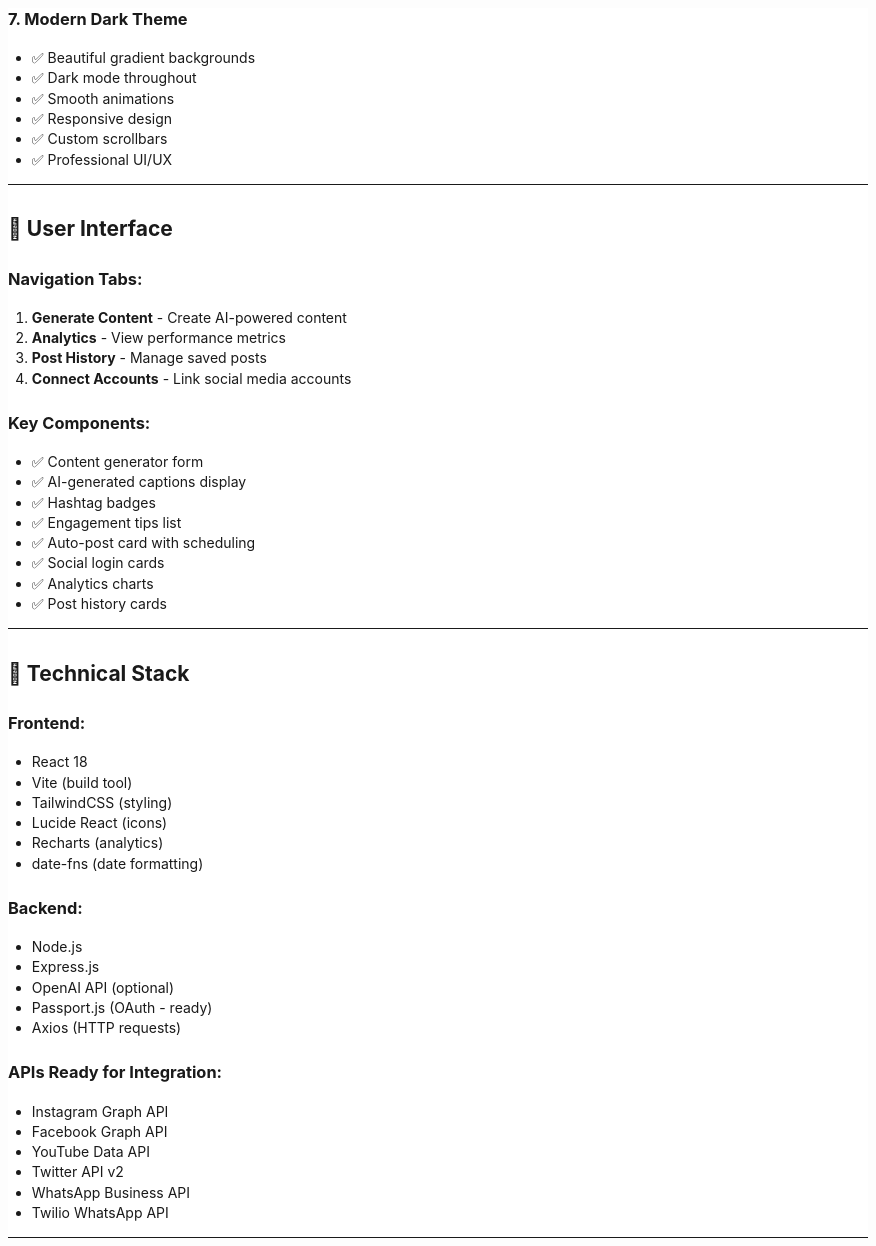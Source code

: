 ### **7. Modern Dark Theme**
- ✅ Beautiful gradient backgrounds
- ✅ Dark mode throughout
- ✅ Smooth animations
- ✅ Responsive design
- ✅ Custom scrollbars
- ✅ Professional UI/UX

---

## 📱 User Interface

### **Navigation Tabs:**
1. **Generate Content** - Create AI-powered content
2. **Analytics** - View performance metrics
3. **Post History** - Manage saved posts
4. **Connect Accounts** - Link social media accounts

### **Key Components:**
- ✅ Content generator form
- ✅ AI-generated captions display
- ✅ Hashtag badges
- ✅ Engagement tips list
- ✅ Auto-post card with scheduling
- ✅ Social login cards
- ✅ Analytics charts
- ✅ Post history cards

---

## 🔧 Technical Stack

### **Frontend:**
- React 18
- Vite (build tool)
- TailwindCSS (styling)
- Lucide React (icons)
- Recharts (analytics)
- date-fns (date formatting)

### **Backend:**
- Node.js
- Express.js
- OpenAI API (optional)
- Passport.js (OAuth - ready)
- Axios (HTTP requests)

### **APIs Ready for Integration:**
- Instagram Graph API
- Facebook Graph API
- YouTube Data API
- Twitter API v2
- WhatsApp Business API
- Twilio WhatsApp API

---
